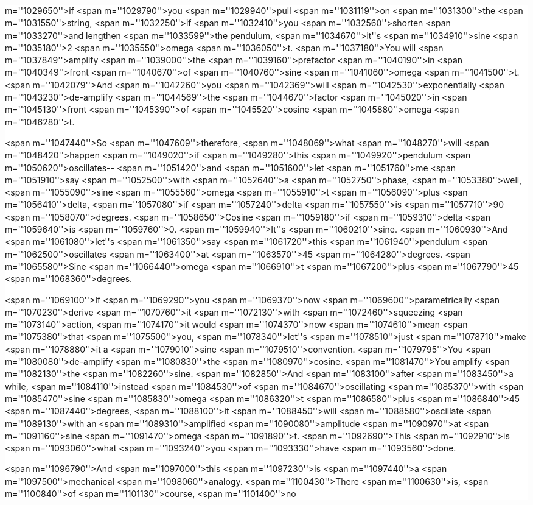   m=''1029650''>if</span> <span m=''1029790''>you</span> <span m=''1029940''>pull</span>
  <span m=''1031119''>on</span> <span m=''1031300''>the</span> <span m=''1031550''>string,</span>
  <span m=''1032250''>if</span> <span m=''1032410''>you</span> <span m=''1032560''>shorten</span>
  <span m=''1033270''>and lengthen</span> <span m=''1033599''>the pendulum,</span>
  <span m=''1034670''>it''s</span> <span m=''1034910''>sine</span> <span m=''1035180''>2</span>
  <span m=''1035550''>omega</span> <span m=''1036050''>t.</span> <span m=''1037180''>You
  will</span> <span m=''1037849''>amplify</span> <span m=''1039000''>the</span> <span
  m=''1039160''>prefactor</span> <span m=''1040190''>in</span> <span m=''1040349''>front</span>
  <span m=''1040670''>of</span> <span m=''1040760''>sine</span> <span m=''1041060''>omega</span>
  <span m=''1041500''>t.</span> <span m=''1042079''>And</span> <span m=''1042260''>you</span>
  <span m=''1042369''>will</span> <span m=''1042530''>exponentially</span> <span m=''1043230''>de-amplify</span>
  <span m=''1044569''>the</span> <span m=''1044670''>factor</span> <span m=''1045020''>in</span>
  <span m=''1045130''>front</span> <span m=''1045390''>of</span> <span m=''1045520''>cosine</span>
  <span m=''1045880''>omega</span> <span m=''1046280''>t.</span> </p><p><span m=''1047440''>So</span>
  <span m=''1047609''>therefore,</span> <span m=''1048069''>what</span> <span m=''1048270''>will</span>
  <span m=''1048420''>happen</span> <span m=''1049020''>if</span> <span m=''1049280''>this</span>
  <span m=''1049920''>pendulum</span> <span m=''1050620''>oscillates--</span> <span
  m=''1051420''>and</span> <span m=''1051600''>let</span> <span m=''1051760''>me</span>
  <span m=''1051910''>say</span> <span m=''1052500''>with</span> <span m=''1052640''>a</span>
  <span m=''1052750''>phase,</span> <span m=''1053380''>well,</span> <span m=''1055090''>sine</span>
  <span m=''1055560''>omega</span> <span m=''1055910''>t</span> <span m=''1056090''>plus</span>
  <span m=''1056410''>delta,</span> <span m=''1057080''>if</span> <span m=''1057240''>delta</span>
  <span m=''1057550''>is</span> <span m=''1057710''>90</span> <span m=''1058070''>degrees.</span>
  <span m=''1058650''>Cosine</span> <span m=''1059180''>if</span> <span m=''1059310''>delta</span>
  <span m=''1059640''>is</span> <span m=''1059760''>0.</span> <span m=''1059940''>It''s</span>
  <span m=''1060210''>sine.</span> <span m=''1060930''>And</span> <span m=''1061080''>let''s</span>
  <span m=''1061350''>say</span> <span m=''1061720''>this</span> <span m=''1061940''>pendulum</span>
  <span m=''1062500''>oscillates</span> <span m=''1063400''>at</span> <span m=''1063570''>45</span>
  <span m=''1064280''>degrees.</span> <span m=''1065580''>Sine</span> <span m=''1066440''>omega</span>
  <span m=''1066910''>t</span> <span m=''1067200''>plus</span> <span m=''1067790''>45</span>
  <span m=''1068360''>degrees.</span> </p><p><span m=''1069100''>If</span> <span m=''1069290''>you</span>
  <span m=''1069370''>now</span> <span m=''1069600''>parametrically</span> <span m=''1070230''>derive</span>
  <span m=''1070760''>it</span> <span m=''1072130''>with</span> <span m=''1072460''>squeezing</span>
  <span m=''1073140''>action,</span> <span m=''1074170''>it would</span> <span m=''1074370''>now</span>
  <span m=''1074610''>mean</span> <span m=''1075380''>that</span> <span m=''1075500''>you,</span>
  <span m=''1078340''>let''s</span> <span m=''1078510''>just</span> <span m=''1078710''>make</span>
  <span m=''1078880''>it a</span> <span m=''1079010''>sine</span> <span m=''1079510''>convention.</span>
  <span m=''1079795''>You</span> <span m=''1080080''>de-amplify</span> <span m=''1080830''>the</span>
  <span m=''1080970''>cosine.</span> <span m=''1081470''>You amplify</span> <span
  m=''1082130''>the</span> <span m=''1082260''>sine.</span> <span m=''1082850''>And</span>
  <span m=''1083100''>after</span> <span m=''1083450''>a while,</span> <span m=''1084110''>instead</span>
  <span m=''1084530''>of</span> <span m=''1084670''>oscillating</span> <span m=''1085370''>with</span>
  <span m=''1085470''>sine</span> <span m=''1085830''>omega</span> <span m=''1086320''>t</span>
  <span m=''1086580''>plus</span> <span m=''1086840''>45</span> <span m=''1087440''>degrees,</span>
  <span m=''1088100''>it</span> <span m=''1088450''>will</span> <span m=''1088580''>oscillate</span>
  <span m=''1089130''>with an</span> <span m=''1089310''>amplified</span> <span m=''1090080''>amplitude</span>
  <span m=''1090970''>at</span> <span m=''1091160''>sine</span> <span m=''1091470''>omega</span>
  <span m=''1091890''>t.</span> <span m=''1092690''>This</span> <span m=''1092910''>is</span>
  <span m=''1093060''>what</span> <span m=''1093240''>you</span> <span m=''1093330''>have</span>
  <span m=''1093560''>done.</span> </p><p><span m=''1096790''>And</span> <span m=''1097000''>this</span>
  <span m=''1097230''>is</span> <span m=''1097440''>a</span> <span m=''1097500''>mechanical</span>
  <span m=''1098060''>analogy.</span> <span m=''1100430''>There</span> <span m=''1100630''>is,</span>
  <span m=''1100840''>of</span> <span m=''1101130''>course,</span> <span m=''1101400''>no</span>